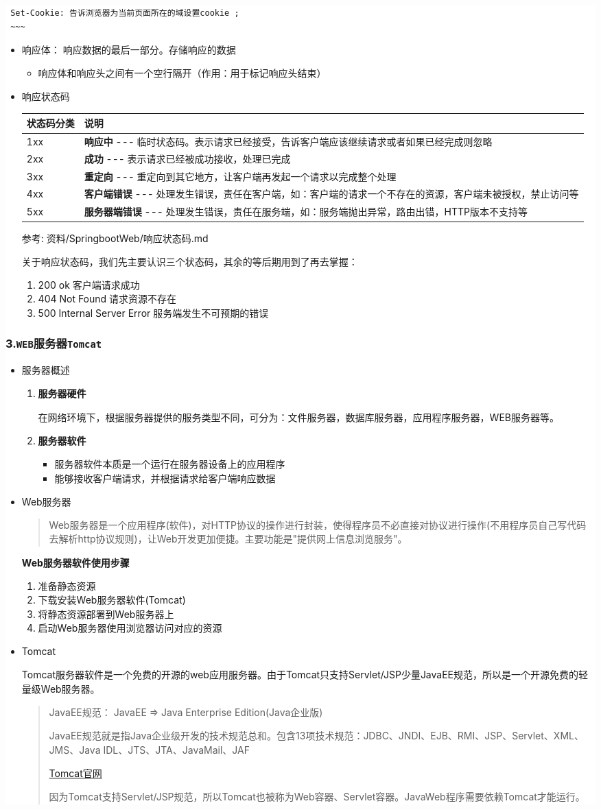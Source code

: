      Set-Cookie: 告诉浏览器为当前页面所在的域设置cookie ;
     ~~~

  - 响应体： 响应数据的最后一部分。存储响应的数据
    - 响应体和响应头之间有一个空行隔开（作用：用于标记响应头结束）

- 响应状态码

  | 状态码分类 | 说明                                                         |
  | ---------- | ------------------------------------------------------------ |
  | 1xx        | **响应中** --- 临时状态码。表示请求已经接受，告诉客户端应该继续请求或者如果已经完成则忽略 |
  | 2xx        | **成功** --- 表示请求已经被成功接收，处理已完成              |
  | 3xx        | **重定向** --- 重定向到其它地方，让客户端再发起一个请求以完成整个处理 |
  | 4xx        | **客户端错误** --- 处理发生错误，责任在客户端，如：客户端的请求一个不存在的资源，客户端未被授权，禁止访问等 |
  | 5xx        | **服务器端错误** --- 处理发生错误，责任在服务端，如：服务端抛出异常，路由出错，HTTP版本不支持等 |

  参考: 资料/SpringbootWeb/响应状态码.md

  关于响应状态码，我们先主要认识三个状态码，其余的等后期用到了再去掌握：

  1. 200    ok   客户端请求成功
  2. 404  Not Found  请求资源不存在
  3. 500  Internal Server Error  服务端发生不可预期的错误



### 3.`WEB`服务器`Tomcat`

- 服务器概述

  1. **服务器硬件**

     在网络环境下，根据服务器提供的服务类型不同，可分为：文件服务器，数据库服务器，应用程序服务器，WEB服务器等。

  2. **服务器软件**

     - 服务器软件本质是一个运行在服务器设备上的应用程序
     - 能够接收客户端请求，并根据请求给客户端响应数据

- Web服务器

  > Web服务器是一个应用程序(软件)，对HTTP协议的操作进行封装，使得程序员不必直接对协议进行操作(不用程序员自己写代码去解析http协议规则)，让Web开发更加便捷。主要功能是"提供网上信息浏览服务"。

  **Web服务器软件使用步骤**

  1. 准备静态资源
  2. 下载安装Web服务器软件(Tomcat)
  3. 将静态资源部署到Web服务器上
  4. 启动Web服务器使用浏览器访问对应的资源

- Tomcat

  Tomcat服务器软件是一个免费的开源的web应用服务器。由于Tomcat只支持Servlet/JSP少量JavaEE规范，所以是一个开源免费的轻量级Web服务器。

  >JavaEE规范：   JavaEE => Java Enterprise Edition(Java企业版)
  >
  >JavaEE规范就是指Java企业级开发的技术规范总和。包含13项技术规范：JDBC、JNDI、EJB、RMI、JSP、Servlet、XML、JMS、Java IDL、JTS、JTA、JavaMail、JAF
  >
  >[Tomcat官网](https://tomcat.apache.org/)
  >
  >因为Tomcat支持Servlet/JSP规范，所以Tomcat也被称为Web容器、Servlet容器。JavaWeb程序需要依赖Tomcat才能运行。
